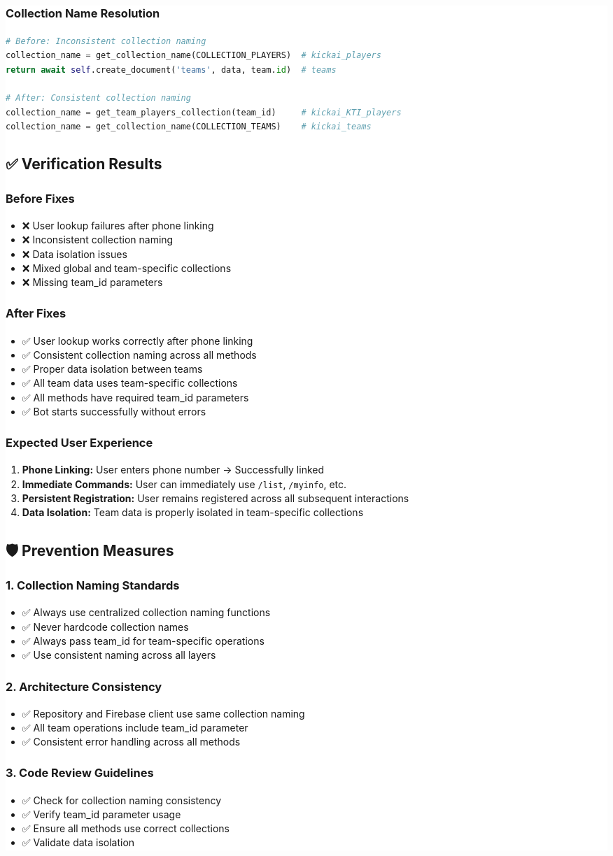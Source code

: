 ### **Collection Name Resolution**
```python
# Before: Inconsistent collection naming
collection_name = get_collection_name(COLLECTION_PLAYERS)  # kickai_players
return await self.create_document('teams', data, team.id)  # teams

# After: Consistent collection naming
collection_name = get_team_players_collection(team_id)     # kickai_KTI_players
collection_name = get_collection_name(COLLECTION_TEAMS)    # kickai_teams
```

## **✅ Verification Results**

### **Before Fixes**
- ❌ User lookup failures after phone linking
- ❌ Inconsistent collection naming
- ❌ Data isolation issues
- ❌ Mixed global and team-specific collections
- ❌ Missing team_id parameters

### **After Fixes**
- ✅ User lookup works correctly after phone linking
- ✅ Consistent collection naming across all methods
- ✅ Proper data isolation between teams
- ✅ All team data uses team-specific collections
- ✅ All methods have required team_id parameters
- ✅ Bot starts successfully without errors

### **Expected User Experience**
1. **Phone Linking:** User enters phone number → Successfully linked
2. **Immediate Commands:** User can immediately use `/list`, `/myinfo`, etc.
3. **Persistent Registration:** User remains registered across all subsequent interactions
4. **Data Isolation:** Team data is properly isolated in team-specific collections

## **🛡️ Prevention Measures**

### **1. Collection Naming Standards**
- ✅ Always use centralized collection naming functions
- ✅ Never hardcode collection names
- ✅ Always pass team_id for team-specific operations
- ✅ Use consistent naming across all layers

### **2. Architecture Consistency**
- ✅ Repository and Firebase client use same collection naming
- ✅ All team operations include team_id parameter
- ✅ Consistent error handling across all methods

### **3. Code Review Guidelines**
- ✅ Check for collection naming consistency
- ✅ Verify team_id parameter usage
- ✅ Ensure all methods use correct collections
- ✅ Validate data isolation
